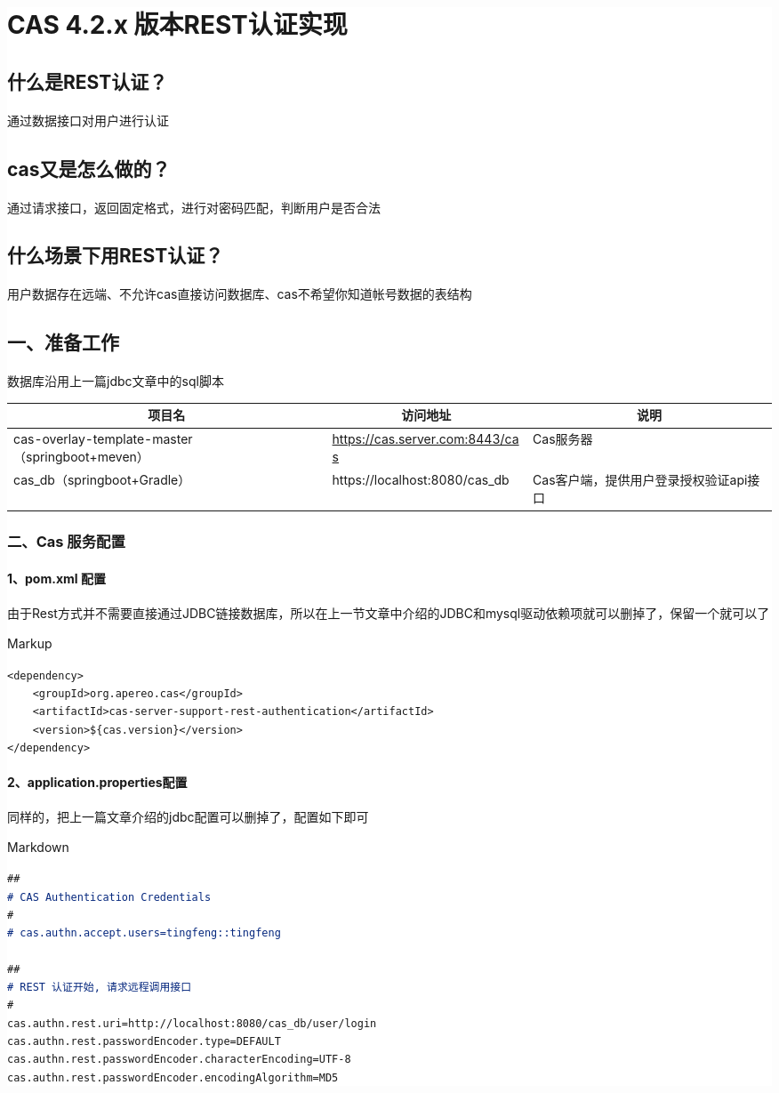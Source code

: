 # CAS 4.2.x 版本REST认证实现

## 什么是REST认证？ 

通过数据接口对用户进行认证

## cas又是怎么做的？ 

通过请求接口，返回固定格式，进行对密码匹配，判断用户是否合法 

## 什么场景下用REST认证？

用户数据存在远端、不允许cas直接访问数据库、cas不希望你知道帐号数据的表结构

## 一、准备工作

数据库沿用上一篇jdbc文章中的sql脚本

| 项目名                                          | 访问地址                        | 说明                                   |
| ----------------------------------------------- | ------------------------------- | -------------------------------------- |
| cas-overlay-template-master（springboot+meven） | https://cas.server.com:8443/cas | Cas服务器                              |
| cas_db（springboot+Gradle）                     | https://localhost:8080/cas_db   | Cas客户端，提供用户登录授权验证api接口 |

### 二、Cas 服务配置

#### 1、pom.xml 配置

由于Rest方式并不需要直接通过JDBC链接数据库，所以在上一节文章中介绍的JDBC和mysql驱动依赖项就可以删掉了，保留一个就可以了

Markup

```markup
<dependency>
    <groupId>org.apereo.cas</groupId>
    <artifactId>cas-server-support-rest-authentication</artifactId>
    <version>${cas.version}</version>
</dependency>
```



#### 2、application.properties配置 

同样的，把上一篇文章介绍的jdbc配置可以删掉了，配置如下即可

Markdown

```markdown
##
# CAS Authentication Credentials
#
# cas.authn.accept.users=tingfeng::tingfeng
        
##
# REST 认证开始, 请求远程调用接口
#
cas.authn.rest.uri=http://localhost:8080/cas_db/user/login
cas.authn.rest.passwordEncoder.type=DEFAULT
cas.authn.rest.passwordEncoder.characterEncoding=UTF-8
cas.authn.rest.passwordEncoder.encodingAlgorithm=MD5
```
